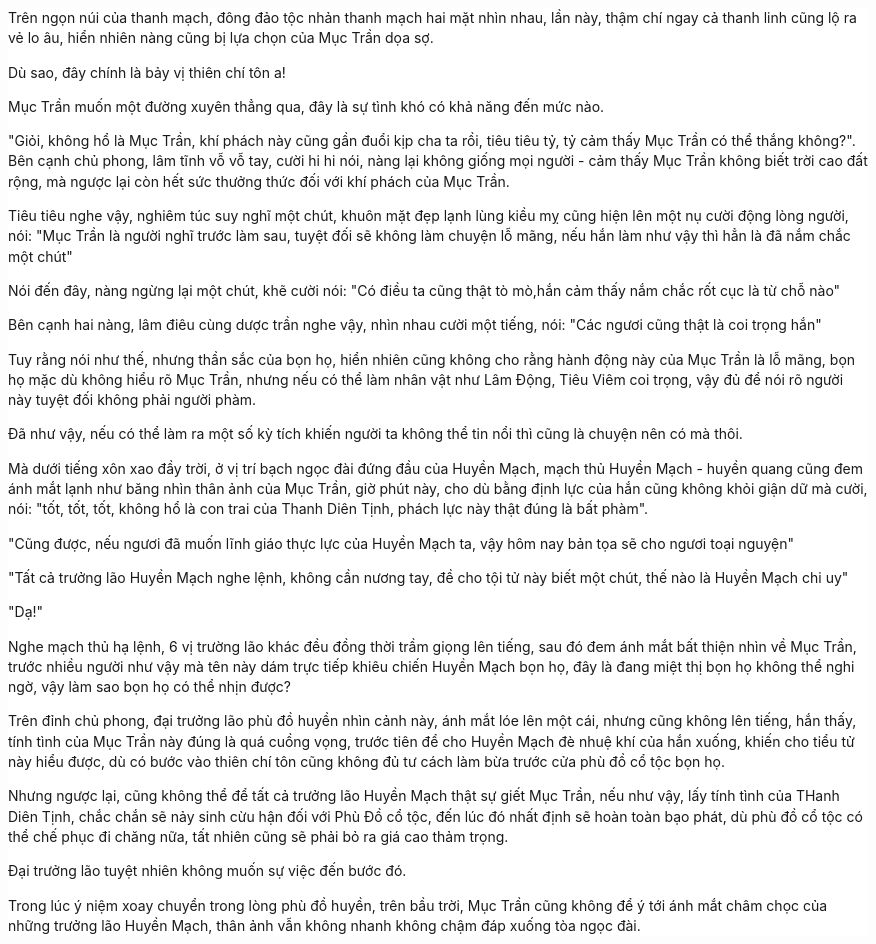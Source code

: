 Trên ngọn núi của thanh mạch, đông đảo tộc nhản thanh mạch hai mặt nhìn nhau, lần này, thậm chí ngay cả thanh linh cũng lộ ra vẻ lo âu, hiển nhiên nàng cũng bị lựa chọn của Mục Trần dọa sợ.

Dù sao, đây chính là bảy vị thiên chí tôn a!

Mục Trần muốn một đường xuyên thẳng qua, đây là sự tình khó có khả năng đến mức nào.

"Giỏi, không hổ là Mục Trần, khí phách này cũng gần đuổi kịp cha ta rồi, tiêu tiêu tỷ, tỷ cảm thấy Mục Trần có thể thắng không?". Bên cạnh chủ phong, lâm tĩnh vỗ vỗ tay, cười hi hi nói, nàng lại không giống mọi người - cảm thấy Mục Trần không biết trời cao đất rộng, mà ngược lại còn hết sức thưởng thức đối với khí phách của Mục Trần.

Tiêu tiêu nghe vậy, nghiêm túc suy nghĩ một chút, khuôn mặt đẹp lạnh lùng kiều mỵ cũng hiện lên một nụ cười động lòng người, nói: "Mục Trần là người nghĩ trước làm sau, tuyệt đối sẽ không làm chuyện lỗ mãng, nếu hắn làm như vậy thì hẳn là đã nắm chắc một chút"

Nói đến đây, nàng ngừng lại một chút, khẽ cười nói: "Có điều ta cũng thật tò mò,hắn cảm thấy nắm chắc rốt cục là từ chỗ nào"

Bên cạnh hai nàng, lâm điêu cùng dược trần nghe vậy, nhìn nhau cười một tiếng, nói: "Các ngươi cũng thật là coi trọng hắn"

Tuy rằng nói như thế, nhưng thần sắc của bọn họ, hiển nhiên cũng không cho rằng hành động này của Mục Trần là lỗ mãng, bọn họ mặc dù không hiểu rõ Mục Trần, nhưng nếu có thể làm nhân vật như Lâm Động, Tiêu Viêm coi trọng, vậy đủ để nói rõ người này tuyệt đối không phải người phàm.

Đã như vậy, nếu có thể làm ra một số kỳ tích khiến người ta không thể tin nổi thì cũng là chuyện nên có mà thôi.

Mà dưới tiếng xôn xao đầy trời, ở vị trí bạch ngọc đài đứng đầu của Huyền Mạch, mạch thủ Huyền Mạch - huyền quang cũng đem ánh mắt lạnh như băng nhìn thân ảnh của Mục Trần, giờ phút này, cho dù bằng định lực của hắn cũng không khỏi giận dữ mà cười, nói: "tốt, tốt, tốt, không hổ là con trai của Thanh Diên Tịnh, phách lực này thật đúng là bất phàm".

"Cũng được, nếu ngươi đã muốn lĩnh giáo thực lực của Huyền Mạch ta, vậy hôm nay bản tọa sẽ cho ngươi toại nguyện"

"Tất cả trưởng lão Huyền Mạch nghe lệnh, không cần nương tay, đề cho tội tử này biết một chút, thế nào là Huyền Mạch chi uy"

"Dạ!"

Nghe mạch thủ hạ lệnh, 6 vị trường lão khác đều đồng thời trầm giọng lên tiếng, sau đó đem ánh mắt bất thiện nhìn về Mục Trần, trước nhiều người như vậy mà tên này dám trực tiếp khiêu chiến Huyền Mạch bọn họ, đây là đang miệt thị bọn họ không thể nghi ngờ, vậy làm sao bọn họ có thể nhịn được?

Trên đỉnh chủ phong, đại trưởng lão phù đồ huyền nhìn cảnh này, ánh mắt lóe lên một cái, nhưng cũng không lên tiếng, hắn thấy, tính tình của Mục Trần này đúng là quá cuồng vọng, trước tiên để cho Huyền Mạch đè nhuệ khí của hắn xuống, khiến cho tiểu tử này hiểu được, dù có bước vào thiên chí tôn cũng không đủ tư cách làm bừa trước cửa phù đồ cổ tộc bọn họ.

Nhưng ngược lại, cũng không thể để tất cả trưởng lão Huyền Mạch thật sự giết Mục Trần, nếu như vậy, lấy tính tình của THanh Diên Tịnh, chắc chắn sẽ nảy sinh cừu hận đối với Phù Đồ cổ tộc, đến lúc đó nhất định sẽ hoàn toàn bạo phát, dù phù đồ cổ tộc có thể chế phục đi chăng nữa, tất nhiên cũng sẽ phải bỏ ra giá cao thảm trọng.

Đại trưởng lão tuyệt nhiên không muốn sự việc đến bước đó.

Trong lúc ý niệm xoay chuyển trong lòng phù đồ huyền, trên bầu trời, Mục Trần cũng không để ý tới ánh mắt châm chọc của những trưởng lão Huyền Mạch, thân ảnh vẫn không nhanh không chậm đáp xuống tòa ngọc đài.
